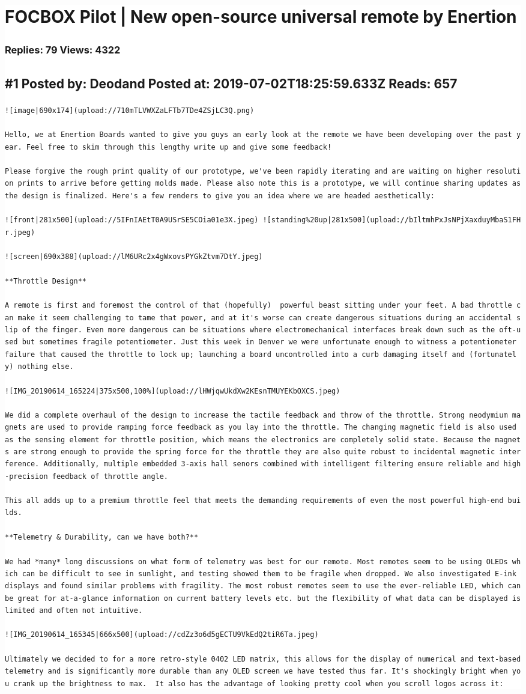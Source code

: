 # FOCBOX Pilot &#124; New open-source universal remote by Enertion

### Replies: 79 Views: 4322

## \#1 Posted by: Deodand Posted at: 2019-07-02T18:25:59.633Z Reads: 657

```
![image|690x174](upload://710mTLVWXZaLFTb7TDe4ZSjLC3Q.png) 

Hello, we at Enertion Boards wanted to give you guys an early look at the remote we have been developing over the past year. Feel free to skim through this lengthy write up and give some feedback! 

Please forgive the rough print quality of our prototype, we've been rapidly iterating and are waiting on higher resolution prints to arrive before getting molds made. Please also note this is a prototype, we will continue sharing updates as the design is finalized. Here's a few renders to give you an idea where we are headed aesthetically: 

![front|281x500](upload://5IFnIAEtT0A9USrSE5COia01e3X.jpeg) ![standing%20up|281x500](upload://bIltmhPxJsNPjXaxduyMbaS1FHr.jpeg) 

![screen|690x388](upload://lM6URc2x4gWxovsPYGkZtvm7DtY.jpeg) 

**Throttle Design**

A remote is first and foremost the control of that (hopefully)  powerful beast sitting under your feet. A bad throttle can make it seem challenging to tame that power, and at it's worse can create dangerous situations during an accidental slip of the finger. Even more dangerous can be situations where electromechanical interfaces break down such as the oft-used but sometimes fragile potentiometer. Just this week in Denver we were unfortunate enough to witness a potentiometer failure that caused the throttle to lock up; launching a board uncontrolled into a curb damaging itself and (fortunately) nothing else. 

![IMG_20190614_165224|375x500,100%](upload://lHWjqwUkdXw2KEsnTMUYEKbOXCS.jpeg) 

We did a complete overhaul of the design to increase the tactile feedback and throw of the throttle. Strong neodymium magnets are used to provide ramping force feedback as you lay into the throttle. The changing magnetic field is also used as the sensing element for throttle position, which means the electronics are completely solid state. Because the magnets are strong enough to provide the spring force for the throttle they are also quite robust to incidental magnetic interference. Additionally, multiple embedded 3-axis hall senors combined with intelligent filtering ensure reliable and high-precision feedback of throttle angle. 

This all adds up to a premium throttle feel that meets the demanding requirements of even the most powerful high-end builds. 

**Telemetry & Durability, can we have both?**

We had *many* long discussions on what form of telemetry was best for our remote. Most remotes seem to be using OLEDs which can be difficult to see in sunlight, and testing showed them to be fragile when dropped. We also investigated E-ink displays and found similar problems with fragility. The most robust remotes seem to use the ever-reliable LED, which can be great for at-a-glance information on current battery levels etc. but the flexibility of what data can be displayed is limited and often not intuitive.  

![IMG_20190614_165345|666x500](upload://cdZz3o6d5gECTU9VkEdQ2tiR6Ta.jpeg) 

Ultimately we decided to for a more retro-style 0402 LED matrix, this allows for the display of numerical and text-based telemetry and is significantly more durable than any OLED screen we have tested thus far. It's shockingly bright when you crank up the brightness to max.  It also has the advantage of looking pretty cool when you scroll logos across it:
```